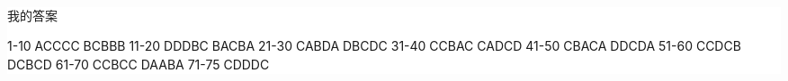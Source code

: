 我的答案

1-10 ACCCC BCBBB
11-20 DDDBC BACBA
21-30 CABDA DBCDC
31-40 CCBAC CADCD
41-50 CBACA DDCDA
51-60 CCDCB DCBCD
61-70 CCBCC DAABA
71-75 CDDDC
